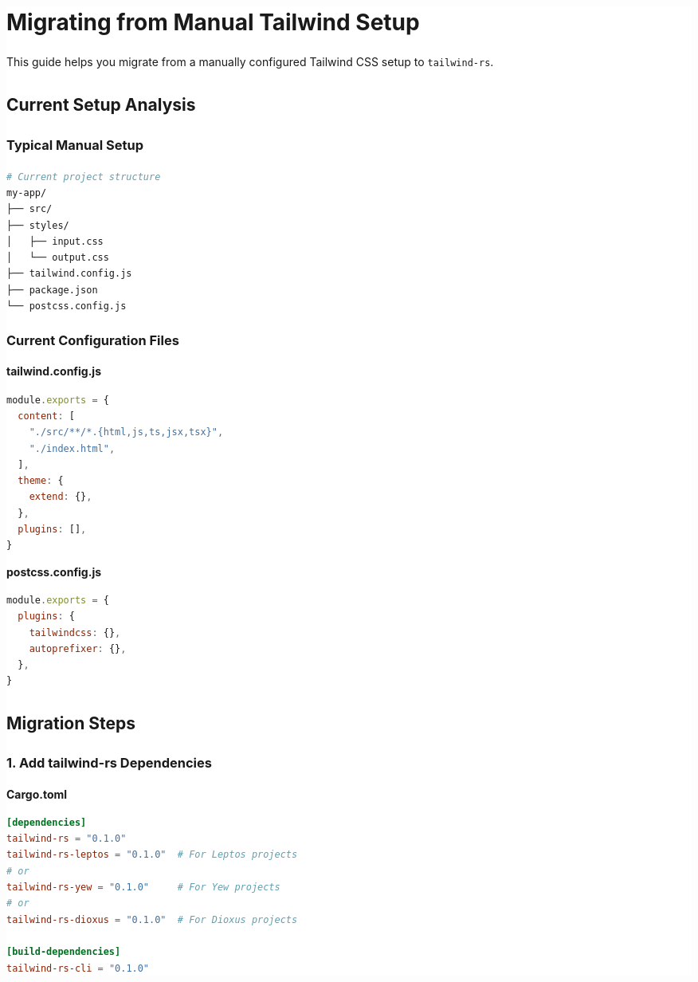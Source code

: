 # Migrating from Manual Tailwind Setup

This guide helps you migrate from a manually configured Tailwind CSS setup to `tailwind-rs`.

## Current Setup Analysis

### Typical Manual Setup
```bash
# Current project structure
my-app/
├── src/
├── styles/
│   ├── input.css
│   └── output.css
├── tailwind.config.js
├── package.json
└── postcss.config.js
```

### Current Configuration Files

**tailwind.config.js**
```javascript
module.exports = {
  content: [
    "./src/**/*.{html,js,ts,jsx,tsx}",
    "./index.html",
  ],
  theme: {
    extend: {},
  },
  plugins: [],
}
```

**postcss.config.js**
```javascript
module.exports = {
  plugins: {
    tailwindcss: {},
    autoprefixer: {},
  },
}
```

## Migration Steps

### 1. Add tailwind-rs Dependencies

**Cargo.toml**
```toml
[dependencies]
tailwind-rs = "0.1.0"
tailwind-rs-leptos = "0.1.0"  # For Leptos projects
# or
tailwind-rs-yew = "0.1.0"     # For Yew projects
# or
tailwind-rs-dioxus = "0.1.0"  # For Dioxus projects

[build-dependencies]
tailwind-rs-cli = "0.1.0"
```
